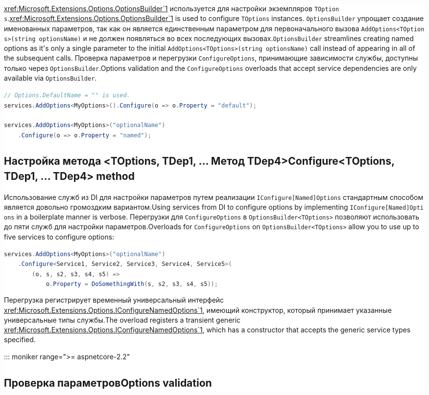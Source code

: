 <span data-ttu-id="31321-214"><xref:Microsoft.Extensions.Options.OptionsBuilder`1> используется для настройки экземпляров `TOptions`.</span><span class="sxs-lookup"><span data-stu-id="31321-214"><xref:Microsoft.Extensions.Options.OptionsBuilder`1> is used to configure `TOptions` instances.</span></span> <span data-ttu-id="31321-215">`OptionsBuilder` упрощает создание именованных параметров, так как он является единственным параметром для первоначального вызова `AddOptions<TOptions>(string optionsName)` и не должен появляться во всех последующих вызовах.</span><span class="sxs-lookup"><span data-stu-id="31321-215">`OptionsBuilder` streamlines creating named options as it's only a single parameter to the initial `AddOptions<TOptions>(string optionsName)` call instead of appearing in all of the subsequent calls.</span></span> <span data-ttu-id="31321-216">Проверка параметров и перегрузки `ConfigureOptions`, принимающие зависимости службы, доступны только через `OptionsBuilder`.</span><span class="sxs-lookup"><span data-stu-id="31321-216">Options validation and the `ConfigureOptions` overloads that accept service dependencies are only available via `OptionsBuilder`.</span></span>

```csharp
// Options.DefaultName = "" is used.
services.AddOptions<MyOptions>().Configure(o => o.Property = "default");

services.AddOptions<MyOptions>("optionalName")
    .Configure(o => o.Property = "named");
```

## <a name="configurelttoptions-tdep1--tdep4gt-method"></a><span data-ttu-id="31321-217">Настройка метода &lt;TOptions, TDep1, … Метод TDep4&gt;</span><span class="sxs-lookup"><span data-stu-id="31321-217">Configure&lt;TOptions, TDep1, ... TDep4&gt; method</span></span>

<span data-ttu-id="31321-218">Использование служб из DI для настройки параметров путем реализации `IConfigure[Named]Options` стандартным способом является довольно громоздким вариантом.</span><span class="sxs-lookup"><span data-stu-id="31321-218">Using services from DI to configure options by implementing `IConfigure[Named]Options` in a boilerplate manner is verbose.</span></span> <span data-ttu-id="31321-219">Перегрузки для `ConfigureOptions` в `OptionsBuilder<TOptions>` позволяют использовать до пяти служб для настройки параметров.</span><span class="sxs-lookup"><span data-stu-id="31321-219">Overloads for `ConfigureOptions` on `OptionsBuilder<TOptions>` allow you to use up to five services to configure options:</span></span>

```csharp
services.AddOptions<MyOptions>("optionalName")
    .Configure<Service1, Service2, Service3, Service4, Service5>(
        (o, s, s2, s3, s4, s5) => 
            o.Property = DoSomethingWith(s, s2, s3, s4, s5));
```

<span data-ttu-id="31321-220">Перегрузка регистрирует временный универсальный интерфейс <xref:Microsoft.Extensions.Options.IConfigureNamedOptions`1>, имеющий конструктор, который принимает указанные универсальные типы службы.</span><span class="sxs-lookup"><span data-stu-id="31321-220">The overload registers a transient generic <xref:Microsoft.Extensions.Options.IConfigureNamedOptions`1>, which has a constructor that accepts the generic service types specified.</span></span> 

::: moniker range=">= aspnetcore-2.2"

## <a name="options-validation"></a><span data-ttu-id="31321-221">Проверка параметров</span><span class="sxs-lookup"><span data-stu-id="31321-221">Options validation</span></span>
